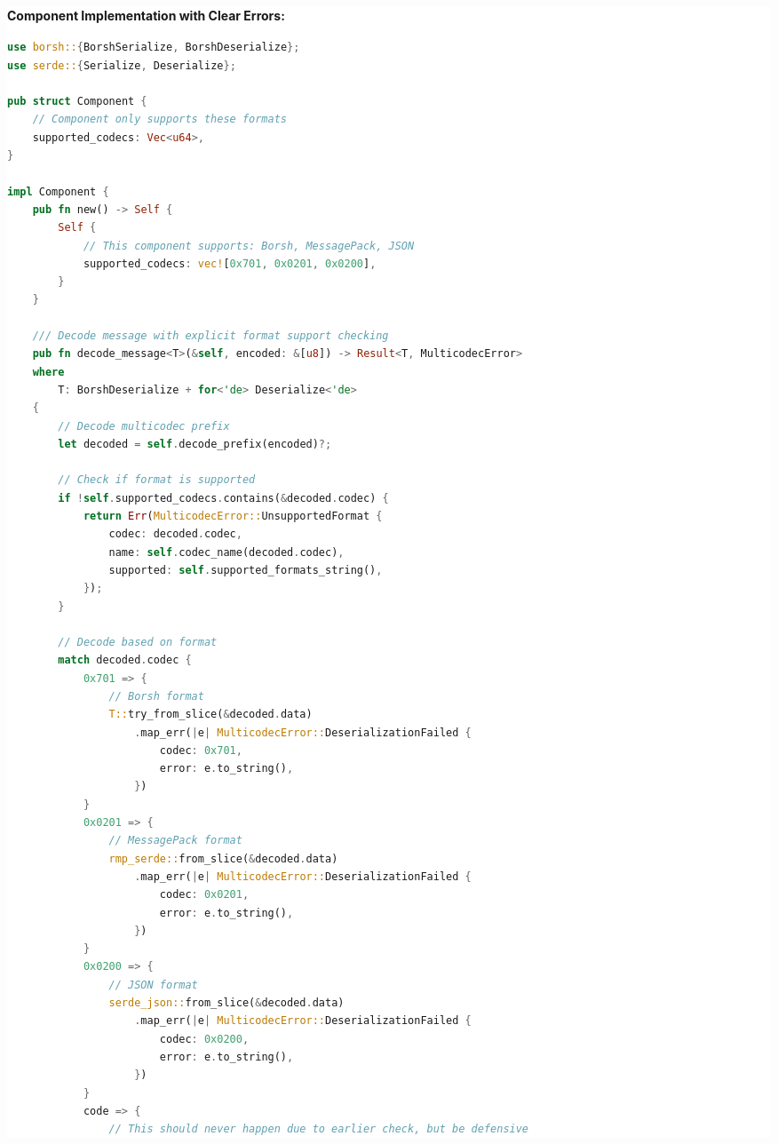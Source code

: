 **Component Implementation with Clear Errors:**

```rust
use borsh::{BorshSerialize, BorshDeserialize};
use serde::{Serialize, Deserialize};

pub struct Component {
    // Component only supports these formats
    supported_codecs: Vec<u64>,
}

impl Component {
    pub fn new() -> Self {
        Self {
            // This component supports: Borsh, MessagePack, JSON
            supported_codecs: vec![0x701, 0x0201, 0x0200],
        }
    }
    
    /// Decode message with explicit format support checking
    pub fn decode_message<T>(&self, encoded: &[u8]) -> Result<T, MulticodecError>
    where
        T: BorshDeserialize + for<'de> Deserialize<'de>
    {
        // Decode multicodec prefix
        let decoded = self.decode_prefix(encoded)?;
        
        // Check if format is supported
        if !self.supported_codecs.contains(&decoded.codec) {
            return Err(MulticodecError::UnsupportedFormat {
                codec: decoded.codec,
                name: self.codec_name(decoded.codec),
                supported: self.supported_formats_string(),
            });
        }
        
        // Decode based on format
        match decoded.codec {
            0x701 => {
                // Borsh format
                T::try_from_slice(&decoded.data)
                    .map_err(|e| MulticodecError::DeserializationFailed {
                        codec: 0x701,
                        error: e.to_string(),
                    })
            }
            0x0201 => {
                // MessagePack format
                rmp_serde::from_slice(&decoded.data)
                    .map_err(|e| MulticodecError::DeserializationFailed {
                        codec: 0x0201,
                        error: e.to_string(),
                    })
            }
            0x0200 => {
                // JSON format
                serde_json::from_slice(&decoded.data)
                    .map_err(|e| MulticodecError::DeserializationFailed {
                        codec: 0x0200,
                        error: e.to_string(),
                    })
            }
            code => {
                // This should never happen due to earlier check, but be defensive
```